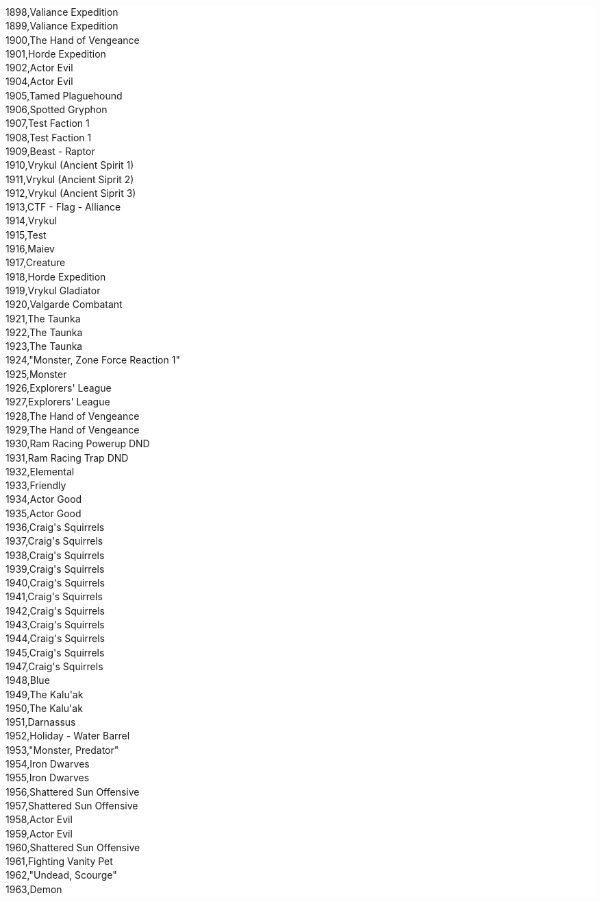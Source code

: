1898,Valiance Expedition<br>
1899,Valiance Expedition<br>
1900,The Hand of Vengeance<br>
1901,Horde Expedition<br>
1902,Actor Evil<br>
1904,Actor Evil<br>
1905,Tamed Plaguehound<br>
1906,Spotted Gryphon<br>
1907,Test Faction 1<br>
1908,Test Faction 1<br>
1909,Beast - Raptor<br>
1910,Vrykul (Ancient Spirit 1)<br>
1911,Vrykul (Ancient Siprit 2)<br>
1912,Vrykul (Ancient Siprit 3)<br>
1913,CTF - Flag - Alliance<br>
1914,Vrykul<br>
1915,Test<br>
1916,Maiev<br>
1917,Creature<br>
1918,Horde Expedition<br>
1919,Vrykul Gladiator<br>
1920,Valgarde Combatant<br>
1921,The Taunka<br>
1922,The Taunka<br>
1923,The Taunka<br>
1924,&quot;Monster, Zone Force Reaction 1&quot;<br>
1925,Monster<br>
1926,Explorers' League<br>
1927,Explorers' League<br>
1928,The Hand of Vengeance<br>
1929,The Hand of Vengeance<br>
1930,Ram Racing Powerup DND<br>
1931,Ram Racing Trap DND<br>
1932,Elemental<br>
1933,Friendly<br>
1934,Actor Good<br>
1935,Actor Good<br>
1936,Craig's Squirrels<br>
1937,Craig's Squirrels<br>
1938,Craig's Squirrels<br>
1939,Craig's Squirrels<br>
1940,Craig's Squirrels<br>
1941,Craig's Squirrels<br>
1942,Craig's Squirrels<br>
1943,Craig's Squirrels<br>
1944,Craig's Squirrels<br>
1945,Craig's Squirrels<br>
1947,Craig's Squirrels<br>
1948,Blue<br>
1949,The Kalu'ak<br>
1950,The Kalu'ak<br>
1951,Darnassus<br>
1952,Holiday - Water Barrel<br>
1953,&quot;Monster, Predator&quot;<br>
1954,Iron Dwarves<br>
1955,Iron Dwarves<br>
1956,Shattered Sun Offensive<br>
1957,Shattered Sun Offensive<br>
1958,Actor Evil<br>
1959,Actor Evil<br>
1960,Shattered Sun Offensive<br>
1961,Fighting Vanity Pet<br>
1962,&quot;Undead, Scourge&quot;<br>
1963,Demon<br>